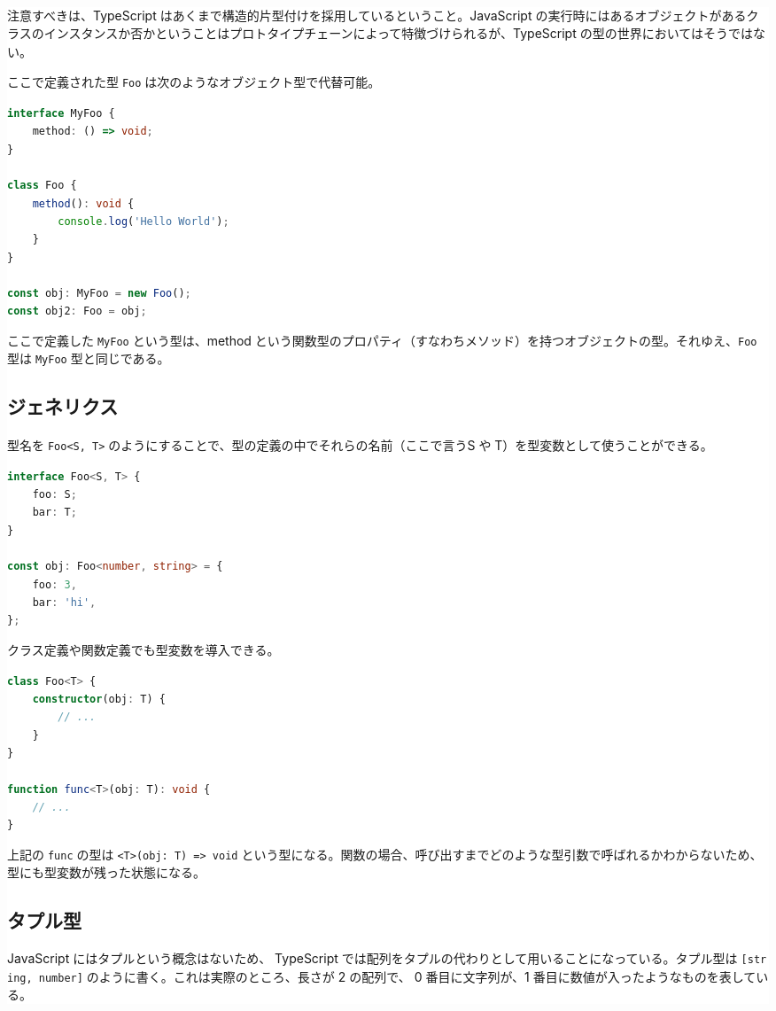 注意すべきは、TypeScript はあくまで構造的片型付けを採用しているということ。JavaScript の実行時にはあるオブジェクトがあるクラスのインスタンスか否かということはプロトタイプチェーンによって特徴づけられるが、TypeScript の型の世界においてはそうではない。  

ここで定義された型 `Foo` は次のようなオブジェクト型で代替可能。

```ts
interface MyFoo {
    method: () => void;
}

class Foo {
    method(): void {
        console.log('Hello World');
    }
}

const obj: MyFoo = new Foo();
const obj2: Foo = obj;
```

ここで定義した `MyFoo` という型は、method という関数型のプロパティ（すなわちメソッド）を持つオブジェクトの型。それゆえ、`Foo` 型は `MyFoo` 型と同じである。

## ジェネリクス
型名を `Foo<S, T>` のようにすることで、型の定義の中でそれらの名前（ここで言うS や T）を型変数として使うことができる。

```ts
interface Foo<S, T> {
    foo: S;
    bar: T;
}

const obj: Foo<number, string> = {
    foo: 3,
    bar: 'hi',
};
```

クラス定義や関数定義でも型変数を導入できる。

```ts
class Foo<T> {
    constructor(obj: T) {
        // ...
    }
}

function func<T>(obj: T): void {
    // ...
}
```

上記の `func` の型は `<T>(obj: T) => void` という型になる。関数の場合、呼び出すまでどのような型引数で呼ばれるかわからないため、型にも型変数が残った状態になる。

## タプル型
JavaScript にはタプルという概念はないため、 TypeScript では配列をタプルの代わりとして用いることになっている。タプル型は `[string, number]` のように書く。これは実際のところ、長さが 2 の配列で、 0 番目に文字列が、1 番目に数値が入ったようなものを表している。
